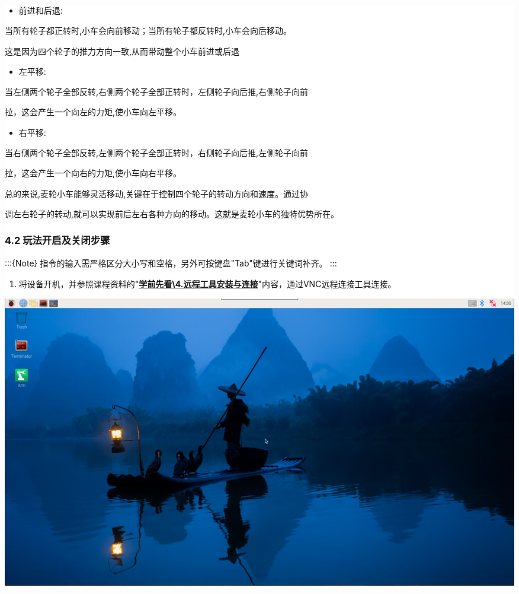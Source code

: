 - 前进和后退:

当所有轮子都正转时,小车会向前移动；当所有轮子都反转时,小车会向后移动。

这是因为四个轮子的推力方向一致,从而带动整个小车前进或后退

- 左平移:

当左侧两个轮子全部反转,右侧两个轮子全部正转时，左侧轮子向后推,右侧轮子向前

拉，这会产生一个向左的力矩,使小车向左平移。

- 右平移:

当右侧两个轮子全部反转,左侧两个轮子全部正转时，右侧轮子向后推,左侧轮子向前

拉，这会产生一个向右的力矩,使小车向右平移。

总的来说,麦轮小车能够灵活移动,关键在于控制四个轮子的转动方向和速度。通过协

调左右轮子的转动,就可以实现前后左右各种方向的移动。这就是麦轮小车的独特优势所在。

<p id="anchor_4_2"></p>

### 4.2 玩法开启及关闭步骤

:::{Note}
指令的输入需严格区分大小写和空格，另外可按键盘"Tab"键进行关键词补齐。
:::

1) 将设备开机，并参照课程资料的"**[学前先看\4.远程工具安装与连接](https://docs.hiwonder.com/projects/MasterPi/en/latest/docs/1.getting_ready.html#id11)**"内容，通过VNC远程连接工具连接。

<img src="../_static/media/6.motion_control_course/1.4/image4.png"  />
